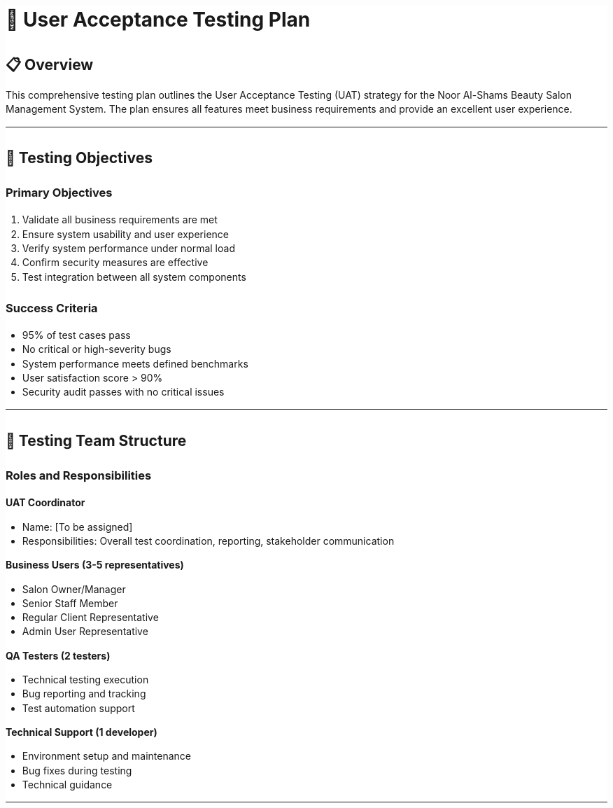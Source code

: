 # 🧪 User Acceptance Testing Plan

## 📋 Overview

This comprehensive testing plan outlines the User Acceptance Testing (UAT) strategy for the Noor Al-Shams Beauty Salon Management System. The plan ensures all features meet business requirements and provide an excellent user experience.

---

## 🎯 Testing Objectives

### Primary Objectives
1. Validate all business requirements are met
2. Ensure system usability and user experience
3. Verify system performance under normal load
4. Confirm security measures are effective
5. Test integration between all system components

### Success Criteria
- 95% of test cases pass
- No critical or high-severity bugs
- System performance meets defined benchmarks
- User satisfaction score > 90%
- Security audit passes with no critical issues

---

## 👥 Testing Team Structure

### Roles and Responsibilities

**UAT Coordinator**
- Name: [To be assigned]
- Responsibilities: Overall test coordination, reporting, stakeholder communication

**Business Users (3-5 representatives)**
- Salon Owner/Manager
- Senior Staff Member
- Regular Client Representative
- Admin User Representative

**QA Testers (2 testers)**
- Technical testing execution
- Bug reporting and tracking
- Test automation support

**Technical Support (1 developer)**
- Environment setup and maintenance
- Bug fixes during testing
- Technical guidance

---
